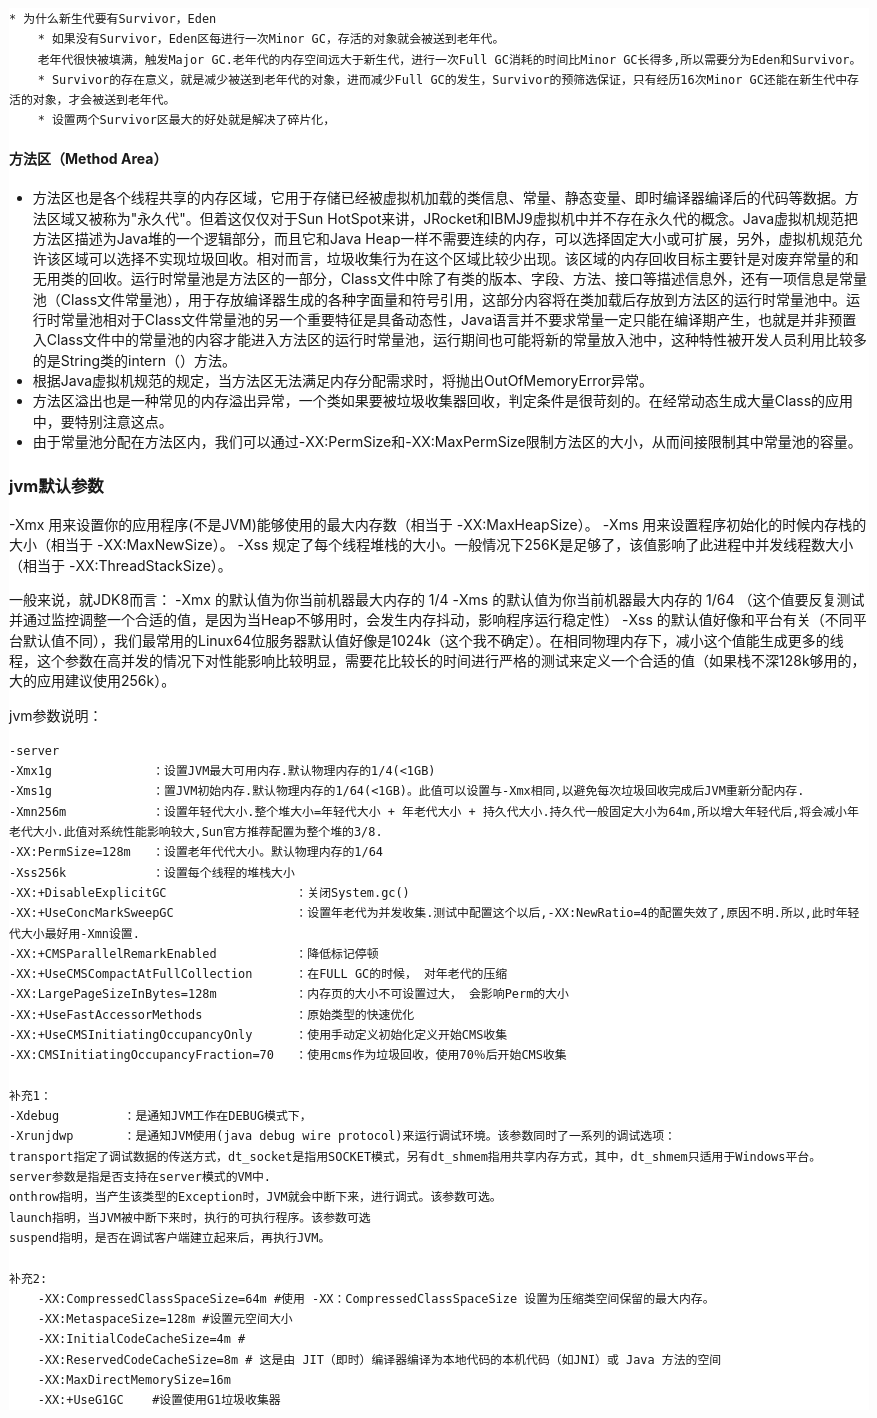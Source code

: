     * 为什么新生代要有Survivor，Eden
        * 如果没有Survivor，Eden区每进行一次Minor GC，存活的对象就会被送到老年代。
        老年代很快被填满，触发Major GC.老年代的内存空间远大于新生代，进行一次Full GC消耗的时间比Minor GC长得多,所以需要分为Eden和Survivor。
        * Survivor的存在意义，就是减少被送到老年代的对象，进而减少Full GC的发生，Survivor的预筛选保证，只有经历16次Minor GC还能在新生代中存活的对象，才会被送到老年代。
        * 设置两个Survivor区最大的好处就是解决了碎片化，


#### 方法区（Method Area）
* 方法区也是各个线程共享的内存区域，它用于存储已经被虚拟机加载的类信息、常量、静态变量、即时编译器编译后的代码等数据。方法区域又被称为"永久代"。但着这仅仅对于Sun HotSpot来讲，JRocket和IBMJ9虚拟机中并不存在永久代的概念。Java虚拟机规范把方法区描述为Java堆的一个逻辑部分，而且它和Java Heap一样不需要连续的内存，可以选择固定大小或可扩展，另外，虚拟机规范允许该区域可以选择不实现垃圾回收。相对而言，垃圾收集行为在这个区域比较少出现。该区域的内存回收目标主要针是对废弃常量的和无用类的回收。运行时常量池是方法区的一部分，Class文件中除了有类的版本、字段、方法、接口等描述信息外，还有一项信息是常量池（Class文件常量池），用于存放编译器生成的各种字面量和符号引用，这部分内容将在类加载后存放到方法区的运行时常量池中。运行时常量池相对于Class文件常量池的另一个重要特征是具备动态性，Java语言并不要求常量一定只能在编译期产生，也就是并非预置入Class文件中的常量池的内容才能进入方法区的运行时常量池，运行期间也可能将新的常量放入池中，这种特性被开发人员利用比较多的是String类的intern（）方法。
* 根据Java虚拟机规范的规定，当方法区无法满足内存分配需求时，将抛出OutOfMemoryError异常。
* 方法区溢出也是一种常见的内存溢出异常，一个类如果要被垃圾收集器回收，判定条件是很苛刻的。在经常动态生成大量Class的应用中，要特别注意这点。
* 由于常量池分配在方法区内，我们可以通过-XX:PermSize和-XX:MaxPermSize限制方法区的大小，从而间接限制其中常量池的容量。

### jvm默认参数
-Xmx 用来设置你的应用程序(不是JVM)能够使用的最大内存数（相当于 -XX:MaxHeapSize）。
-Xms 用来设置程序初始化的时候内存栈的大小（相当于 -XX:MaxNewSize）。
-Xss 规定了每个线程堆栈的大小。一般情况下256K是足够了，该值影响了此进程中并发线程数大小（相当于 -XX:ThreadStackSize）。

一般来说，就JDK8而言：
-Xmx 的默认值为你当前机器最大内存的 1/4
-Xms 的默认值为你当前机器最大内存的 1/64 （这个值要反复测试并通过监控调整一个合适的值，是因为当Heap不够用时，会发生内存抖动，影响程序运行稳定性）
-Xss 的默认值好像和平台有关（不同平台默认值不同），我们最常用的Linux64位服务器默认值好像是1024k（这个我不确定）。在相同物理内存下，减小这个值能生成更多的线程，这个参数在高并发的情况下对性能影响比较明显，需要花比较长的时间进行严格的测试来定义一个合适的值（如果栈不深128k够用的，大的应用建议使用256k）。

jvm参数说明：
```
-server
-Xmx1g              ：设置JVM最大可用内存.默认物理内存的1/4(<1GB)
-Xms1g              ：置JVM初始内存.默认物理内存的1/64(<1GB)。此值可以设置与-Xmx相同,以避免每次垃圾回收完成后JVM重新分配内存.
-Xmn256m            ：设置年轻代大小.整个堆大小=年轻代大小 + 年老代大小 + 持久代大小.持久代一般固定大小为64m,所以增大年轻代后,将会减小年老代大小.此值对系统性能影响较大,Sun官方推荐配置为整个堆的3/8.
-XX:PermSize=128m   ：设置老年代代大小。默认物理内存的1/64
-Xss256k            ：设置每个线程的堆栈大小
-XX:+DisableExplicitGC                  ：关闭System.gc()
-XX:+UseConcMarkSweepGC                 ：设置年老代为并发收集.测试中配置这个以后,-XX:NewRatio=4的配置失效了,原因不明.所以,此时年轻代大小最好用-Xmn设置.
-XX:+CMSParallelRemarkEnabled           ：降低标记停顿
-XX:+UseCMSCompactAtFullCollection      ：在FULL GC的时候， 对年老代的压缩
-XX:LargePageSizeInBytes=128m           ：内存页的大小不可设置过大， 会影响Perm的大小
-XX:+UseFastAccessorMethods             ：原始类型的快速优化
-XX:+UseCMSInitiatingOccupancyOnly      ：使用手动定义初始化定义开始CMS收集
-XX:CMSInitiatingOccupancyFraction=70   ：使用cms作为垃圾回收，使用70％后开始CMS收集

补充1：
-Xdebug         ：是通知JVM工作在DEBUG模式下，
-Xrunjdwp       ：是通知JVM使用(java debug wire protocol)来运行调试环境。该参数同时了一系列的调试选项：
transport指定了调试数据的传送方式，dt_socket是指用SOCKET模式，另有dt_shmem指用共享内存方式，其中，dt_shmem只适用于Windows平台。
server参数是指是否支持在server模式的VM中.
onthrow指明，当产生该类型的Exception时，JVM就会中断下来，进行调式。该参数可选。
launch指明，当JVM被中断下来时，执行的可执行程序。该参数可选
suspend指明，是否在调试客户端建立起来后，再执行JVM。

补充2:
    -XX:CompressedClassSpaceSize=64m #使用 -XX：CompressedClassSpaceSize 设置为压缩类空间保留的最大内存。
    -XX:MetaspaceSize=128m #设置元空间大小
    -XX:InitialCodeCacheSize=4m #
    -XX:ReservedCodeCacheSize=8m # 这是由 JIT（即时）编译器编译为本地代码的本机代码（如JNI）或 Java 方法的空间
    -XX:MaxDirectMemorySize=16m
    -XX:+UseG1GC    #设置使用G1垃圾收集器
```
